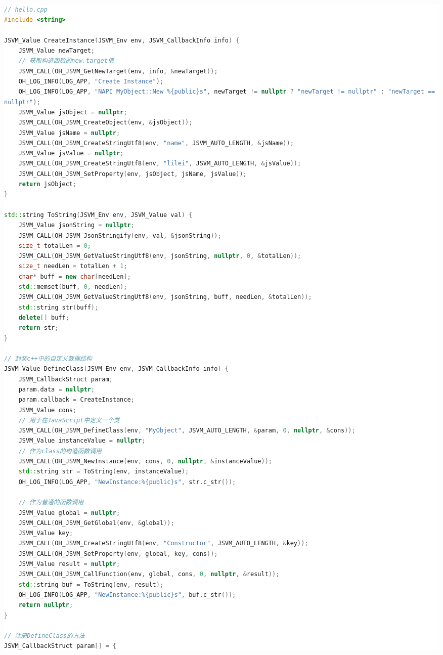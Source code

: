 ```cpp
// hello.cpp
#include <string>

JSVM_Value CreateInstance(JSVM_Env env, JSVM_CallbackInfo info) {
    JSVM_Value newTarget;
    // 获取构造函数的new.target值
    JSVM_CALL(OH_JSVM_GetNewTarget(env, info, &newTarget));
    OH_LOG_INFO(LOG_APP, "Create Instance");
    OH_LOG_INFO(LOG_APP, "NAPI MyObject::New %{public}s", newTarget != nullptr ? "newTarget != nullptr" : "newTarget == nullptr");
    JSVM_Value jsObject = nullptr;
    JSVM_CALL(OH_JSVM_CreateObject(env, &jsObject));
    JSVM_Value jsName = nullptr;
    JSVM_CALL(OH_JSVM_CreateStringUtf8(env, "name", JSVM_AUTO_LENGTH, &jsName));
    JSVM_Value jsValue = nullptr;
    JSVM_CALL(OH_JSVM_CreateStringUtf8(env, "lilei", JSVM_AUTO_LENGTH, &jsValue));
    JSVM_CALL(OH_JSVM_SetProperty(env, jsObject, jsName, jsValue));
    return jsObject;
}

std::string ToString(JSVM_Env env, JSVM_Value val) {
    JSVM_Value jsonString = nullptr;
    JSVM_CALL(OH_JSVM_JsonStringify(env, val, &jsonString));
    size_t totalLen = 0;
    JSVM_CALL(OH_JSVM_GetValueStringUtf8(env, jsonString, nullptr, 0, &totalLen));
    size_t needLen = totalLen + 1;
    char* buff = new char[needLen];
    std::memset(buff, 0, needLen);
    JSVM_CALL(OH_JSVM_GetValueStringUtf8(env, jsonString, buff, needLen, &totalLen));
    std::string str(buff);
    delete[] buff;
    return str;
}

// 封装c++中的自定义数据结构
JSVM_Value DefineClass(JSVM_Env env, JSVM_CallbackInfo info) {
    JSVM_CallbackStruct param;
    param.data = nullptr;
    param.callback = CreateInstance;
    JSVM_Value cons;
    // 用于在JavaScript中定义一个类
    JSVM_CALL(OH_JSVM_DefineClass(env, "MyObject", JSVM_AUTO_LENGTH, &param, 0, nullptr, &cons));
    JSVM_Value instanceValue = nullptr;
    // 作为class的构造函数调用
    JSVM_CALL(OH_JSVM_NewInstance(env, cons, 0, nullptr, &instanceValue));
    std::string str = ToString(env, instanceValue);
    OH_LOG_INFO(LOG_APP, "NewInstance:%{public}s", str.c_str());
    
    // 作为普通的函数调用
    JSVM_Value global = nullptr;
    JSVM_CALL(OH_JSVM_GetGlobal(env, &global));
    JSVM_Value key;
    JSVM_CALL(OH_JSVM_CreateStringUtf8(env, "Constructor", JSVM_AUTO_LENGTH, &key));
    JSVM_CALL(OH_JSVM_SetProperty(env, global, key, cons));
    JSVM_Value result = nullptr;
    JSVM_CALL(OH_JSVM_CallFunction(env, global, cons, 0, nullptr, &result));
    std::string buf = ToString(env, result);
    OH_LOG_INFO(LOG_APP, "NewInstance:%{public}s", buf.c_str());
    return nullptr;
}

// 注册DefineClass的方法
JSVM_CallbackStruct param[] = {
```